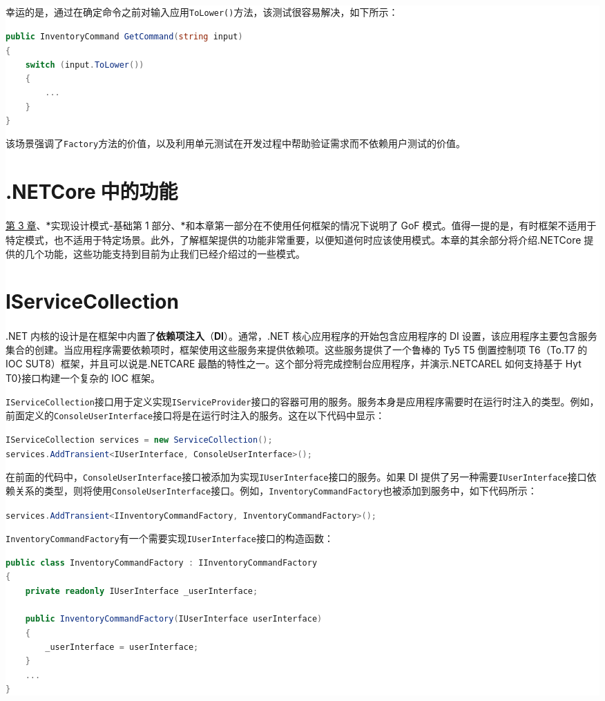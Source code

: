 幸运的是，通过在确定命令之前对输入应用`ToLower()`方法，该测试很容易解决，如下所示：

```cs
public InventoryCommand GetCommand(string input)
{
    switch (input.ToLower())
    {
        ...
    }
}
```

该场景强调了`Factory`方法的价值，以及利用单元测试在开发过程中帮助验证需求而不依赖用户测试的价值。

# .NETCore 中的功能

[第 3 章](03.html)、*实现设计模式-基础第 1 部分、*和本章第一部分在不使用任何框架的情况下说明了 GoF 模式。值得一提的是，有时框架不适用于特定模式，也不适用于特定场景。此外，了解框架提供的功能非常重要，以便知道何时应该使用模式。本章的其余部分将介绍.NETCore 提供的几个功能，这些功能支持到目前为止我们已经介绍过的一些模式。

# IServiceCollection

.NET 内核的设计是在框架中内置了**依赖项注入**（**DI**）。通常，.NET 核心应用程序的开始包含应用程序的 DI 设置，该应用程序主要包含服务集合的创建。当应用程序需要依赖项时，框架使用这些服务来提供依赖项。这些服务提供了一个鲁棒的 Ty5 T5 倒置控制项 T6（To.T7 的 IOC SUT8）框架，并且可以说是.NETCARE 最酷的特性之一。这个部分将完成控制台应用程序，并演示.NETCAREL 如何支持基于 Hyt T0}接口构建一个复杂的 IOC 框架。

`IServiceCollection`接口用于定义实现`IServiceProvider`接口的容器可用的服务。服务本身是应用程序需要时在运行时注入的类型。例如，前面定义的`ConsoleUserInterface`接口将是在运行时注入的服务。这在以下代码中显示：

```cs
IServiceCollection services = new ServiceCollection();
services.AddTransient<IUserInterface, ConsoleUserInterface>();
```

在前面的代码中，`ConsoleUserInterface`接口被添加为实现`IUserInterface`接口的服务。如果 DI 提供了另一种需要`IUserInterface`接口依赖关系的类型，则将使用`ConsoleUserInterface`接口。例如，`InventoryCommandFactory`也被添加到服务中，如下代码所示：

```cs
services.AddTransient<IInventoryCommandFactory, InventoryCommandFactory>();
```

`InventoryCommandFactory`有一个需要实现`IUserInterface`接口的构造函数：

```cs
public class InventoryCommandFactory : IInventoryCommandFactory
{
    private readonly IUserInterface _userInterface;

    public InventoryCommandFactory(IUserInterface userInterface)
    {
        _userInterface = userInterface;
    }
    ...
}
```
